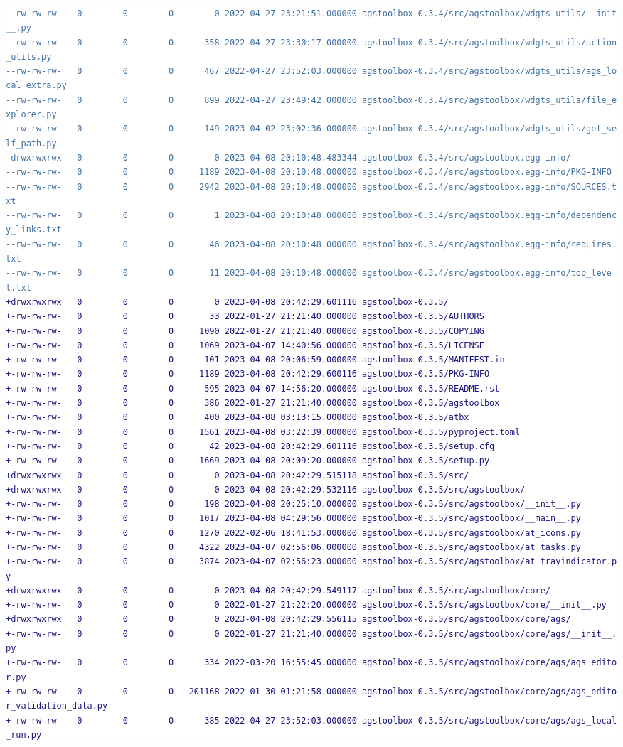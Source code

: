 ```diff
--rw-rw-rw-   0        0        0        0 2022-04-27 23:21:51.000000 agstoolbox-0.3.4/src/agstoolbox/wdgts_utils/__init__.py
--rw-rw-rw-   0        0        0      358 2022-04-27 23:30:17.000000 agstoolbox-0.3.4/src/agstoolbox/wdgts_utils/action_utils.py
--rw-rw-rw-   0        0        0      467 2022-04-27 23:52:03.000000 agstoolbox-0.3.4/src/agstoolbox/wdgts_utils/ags_local_extra.py
--rw-rw-rw-   0        0        0      899 2022-04-27 23:49:42.000000 agstoolbox-0.3.4/src/agstoolbox/wdgts_utils/file_explorer.py
--rw-rw-rw-   0        0        0      149 2023-04-02 23:02:36.000000 agstoolbox-0.3.4/src/agstoolbox/wdgts_utils/get_self_path.py
-drwxrwxrwx   0        0        0        0 2023-04-08 20:10:48.483344 agstoolbox-0.3.4/src/agstoolbox.egg-info/
--rw-rw-rw-   0        0        0     1189 2023-04-08 20:10:48.000000 agstoolbox-0.3.4/src/agstoolbox.egg-info/PKG-INFO
--rw-rw-rw-   0        0        0     2942 2023-04-08 20:10:48.000000 agstoolbox-0.3.4/src/agstoolbox.egg-info/SOURCES.txt
--rw-rw-rw-   0        0        0        1 2023-04-08 20:10:48.000000 agstoolbox-0.3.4/src/agstoolbox.egg-info/dependency_links.txt
--rw-rw-rw-   0        0        0       46 2023-04-08 20:10:48.000000 agstoolbox-0.3.4/src/agstoolbox.egg-info/requires.txt
--rw-rw-rw-   0        0        0       11 2023-04-08 20:10:48.000000 agstoolbox-0.3.4/src/agstoolbox.egg-info/top_level.txt
+drwxrwxrwx   0        0        0        0 2023-04-08 20:42:29.601116 agstoolbox-0.3.5/
+-rw-rw-rw-   0        0        0       33 2022-01-27 21:21:40.000000 agstoolbox-0.3.5/AUTHORS
+-rw-rw-rw-   0        0        0     1090 2022-01-27 21:21:40.000000 agstoolbox-0.3.5/COPYING
+-rw-rw-rw-   0        0        0     1069 2023-04-07 14:40:56.000000 agstoolbox-0.3.5/LICENSE
+-rw-rw-rw-   0        0        0      101 2023-04-08 20:06:59.000000 agstoolbox-0.3.5/MANIFEST.in
+-rw-rw-rw-   0        0        0     1189 2023-04-08 20:42:29.600116 agstoolbox-0.3.5/PKG-INFO
+-rw-rw-rw-   0        0        0      595 2023-04-07 14:56:20.000000 agstoolbox-0.3.5/README.rst
+-rw-rw-rw-   0        0        0      386 2022-01-27 21:21:40.000000 agstoolbox-0.3.5/agstoolbox
+-rw-rw-rw-   0        0        0      400 2023-04-08 03:13:15.000000 agstoolbox-0.3.5/atbx
+-rw-rw-rw-   0        0        0     1561 2023-04-08 03:22:39.000000 agstoolbox-0.3.5/pyproject.toml
+-rw-rw-rw-   0        0        0       42 2023-04-08 20:42:29.601116 agstoolbox-0.3.5/setup.cfg
+-rw-rw-rw-   0        0        0     1669 2023-04-08 20:09:20.000000 agstoolbox-0.3.5/setup.py
+drwxrwxrwx   0        0        0        0 2023-04-08 20:42:29.515118 agstoolbox-0.3.5/src/
+drwxrwxrwx   0        0        0        0 2023-04-08 20:42:29.532116 agstoolbox-0.3.5/src/agstoolbox/
+-rw-rw-rw-   0        0        0      198 2023-04-08 20:25:10.000000 agstoolbox-0.3.5/src/agstoolbox/__init__.py
+-rw-rw-rw-   0        0        0     1017 2023-04-08 04:29:56.000000 agstoolbox-0.3.5/src/agstoolbox/__main__.py
+-rw-rw-rw-   0        0        0     1270 2022-02-06 18:41:53.000000 agstoolbox-0.3.5/src/agstoolbox/at_icons.py
+-rw-rw-rw-   0        0        0     4322 2023-04-07 02:56:06.000000 agstoolbox-0.3.5/src/agstoolbox/at_tasks.py
+-rw-rw-rw-   0        0        0     3874 2023-04-07 02:56:23.000000 agstoolbox-0.3.5/src/agstoolbox/at_trayindicator.py
+drwxrwxrwx   0        0        0        0 2023-04-08 20:42:29.549117 agstoolbox-0.3.5/src/agstoolbox/core/
+-rw-rw-rw-   0        0        0        0 2022-01-27 21:22:20.000000 agstoolbox-0.3.5/src/agstoolbox/core/__init__.py
+drwxrwxrwx   0        0        0        0 2023-04-08 20:42:29.556115 agstoolbox-0.3.5/src/agstoolbox/core/ags/
+-rw-rw-rw-   0        0        0        0 2022-01-27 21:21:40.000000 agstoolbox-0.3.5/src/agstoolbox/core/ags/__init__.py
+-rw-rw-rw-   0        0        0      334 2022-03-20 16:55:45.000000 agstoolbox-0.3.5/src/agstoolbox/core/ags/ags_editor.py
+-rw-rw-rw-   0        0        0   201168 2022-01-30 01:21:58.000000 agstoolbox-0.3.5/src/agstoolbox/core/ags/ags_editor_validation_data.py
+-rw-rw-rw-   0        0        0      385 2022-04-27 23:52:03.000000 agstoolbox-0.3.5/src/agstoolbox/core/ags/ags_local_run.py
```